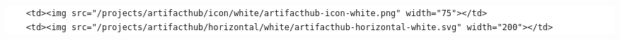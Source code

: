         <td><img src="/projects/artifacthub/icon/white/artifacthub-icon-white.png" width="75"></td>
        <td><img src="/projects/artifacthub/horizontal/white/artifacthub-horizontal-white.svg" width="200"></td>